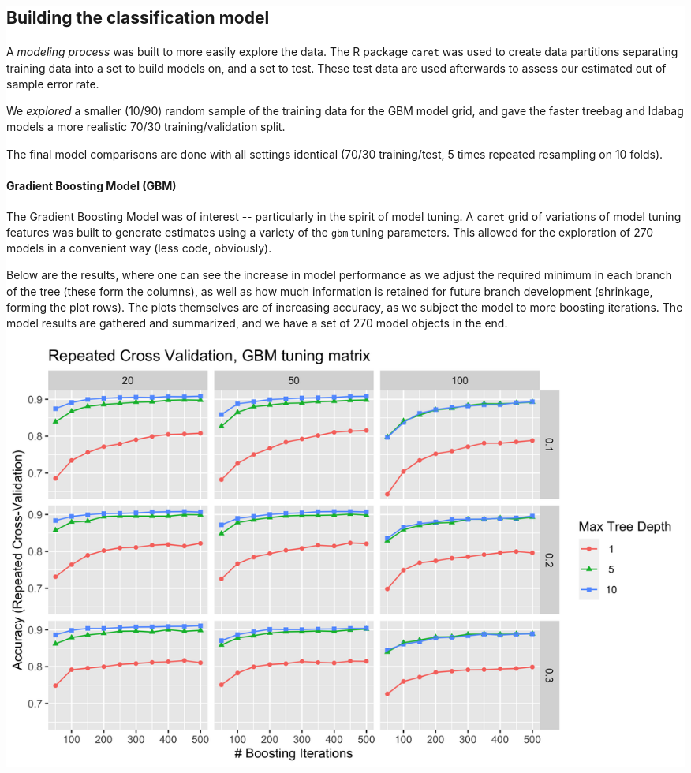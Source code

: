 

## Building the classification model
A *modeling process* was built to more easily explore the data.  The R package `caret` was used to create data partitions separating training data into a set to build models on, and a set to test.  These test data are used afterwards to assess our estimated out of sample error rate.  

We *explored* a smaller (10/90) random sample of the training data for the GBM model grid, and gave the faster treebag and ldabag models a more realistic 70/30 training/validation split.  

The final model comparisons are done with all settings identical (70/30 training/test, 5 times repeated resampling on 10 folds).

#### Gradient Boosting Model (GBM)



The Gradient Boosting Model was of interest -- particularly in the spirit of model tuning.  A `caret` grid of variations of model tuning features was built to generate estimates using a variety of the `gbm` tuning parameters.  This allowed for the exploration of 270 models in a convenient way (less code, obviously).

Below are the results, where one can see the increase in model performance as we adjust the required minimum in each branch of the tree (these form the columns), as well as how much information is retained for future branch development (shrinkage, forming the plot rows).  The plots themselves are of increasing accuracy, as we subject the model to more boosting iterations.  The model results are gathered and summarized, and we have a set of 270 model objects in the end.  

<img src="index_files/figure-html/plots-gbm-1.png" style="display: block; margin: auto;" />
